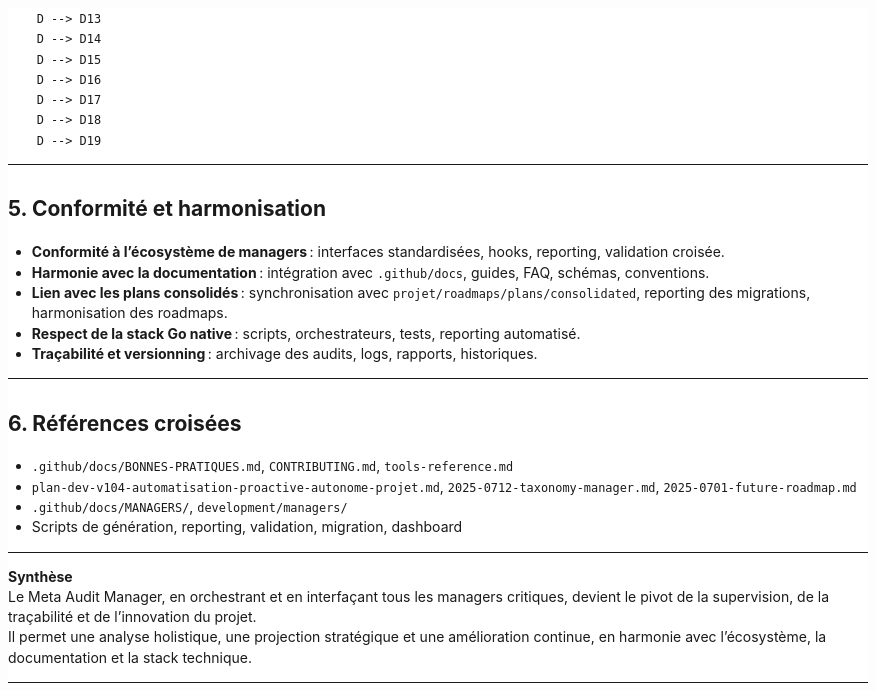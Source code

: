 ```mermaid
    D --> D13
    D --> D14
    D --> D15
    D --> D16
    D --> D17
    D --> D18
    D --> D19
```

---

## 5. Conformité et harmonisation

- **Conformité à l’écosystème de managers** : interfaces standardisées, hooks, reporting, validation croisée.
- **Harmonie avec la documentation** : intégration avec `.github/docs`, guides, FAQ, schémas, conventions.
- **Lien avec les plans consolidés** : synchronisation avec `projet/roadmaps/plans/consolidated`, reporting des migrations, harmonisation des roadmaps.
- **Respect de la stack Go native** : scripts, orchestrateurs, tests, reporting automatisé.
- **Traçabilité et versionning** : archivage des audits, logs, rapports, historiques.

---

## 6. Références croisées

- `.github/docs/BONNES-PRATIQUES.md`, `CONTRIBUTING.md`, `tools-reference.md`
- `plan-dev-v104-automatisation-proactive-autonome-projet.md`, `2025-0712-taxonomy-manager.md`, `2025-0701-future-roadmap.md`
- `.github/docs/MANAGERS/`, `development/managers/`
- Scripts de génération, reporting, validation, migration, dashboard

---

**Synthèse**  
Le Meta Audit Manager, en orchestrant et en interfaçant tous les managers critiques, devient le pivot de la supervision, de la traçabilité et de l’innovation du projet.  
Il permet une analyse holistique, une projection stratégique et une amélioration continue, en harmonie avec l’écosystème, la documentation et la stack technique.

---